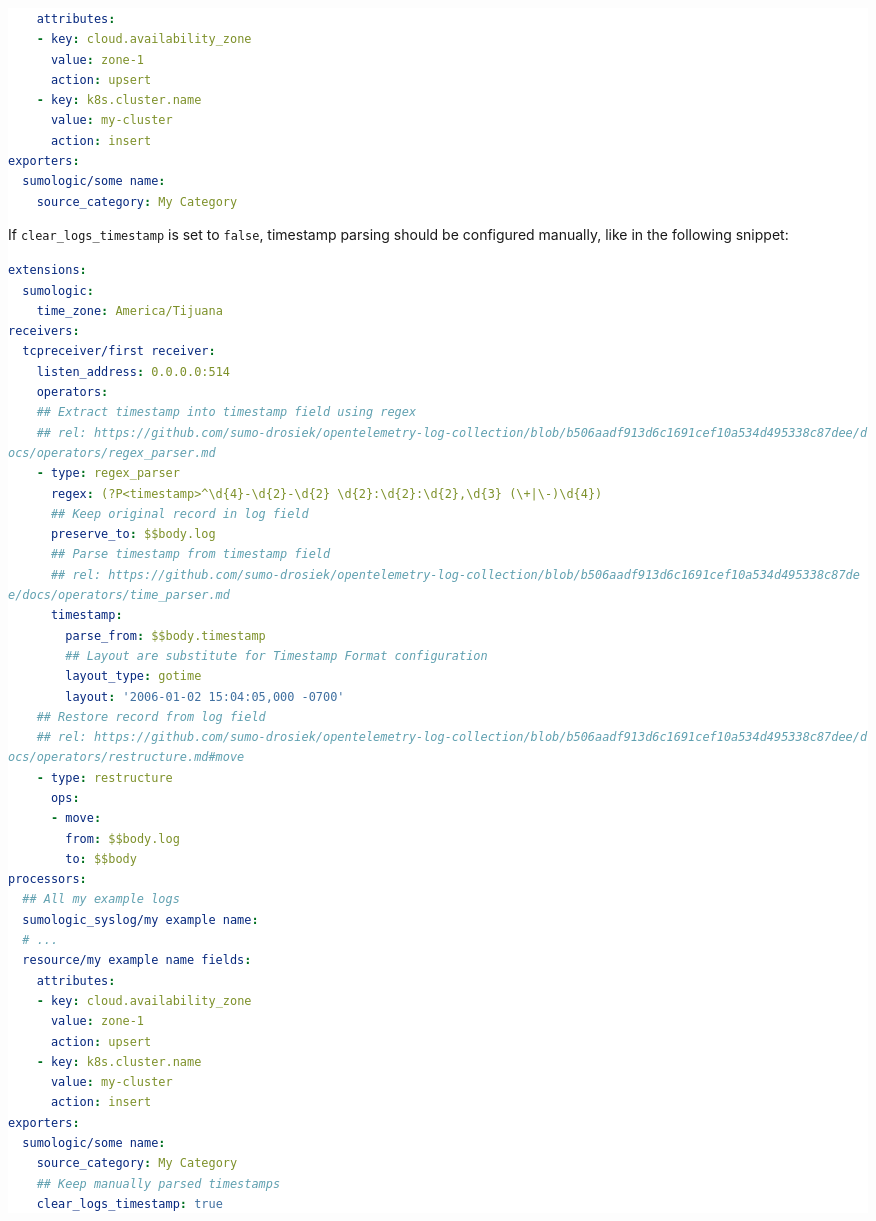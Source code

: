 ```yaml
    attributes:
    - key: cloud.availability_zone
      value: zone-1
      action: upsert
    - key: k8s.cluster.name
      value: my-cluster
      action: insert
exporters:
  sumologic/some name:
    source_category: My Category
```

If `clear_logs_timestamp` is set to `false`, timestamp parsing should be configured
manually, like in the following snippet:

```yaml
extensions:
  sumologic:
    time_zone: America/Tijuana
receivers:
  tcpreceiver/first receiver:
    listen_address: 0.0.0.0:514
    operators:
    ## Extract timestamp into timestamp field using regex
    ## rel: https://github.com/sumo-drosiek/opentelemetry-log-collection/blob/b506aadf913d6c1691cef10a534d495338c87dee/docs/operators/regex_parser.md
    - type: regex_parser
      regex: (?P<timestamp>^\d{4}-\d{2}-\d{2} \d{2}:\d{2}:\d{2},\d{3} (\+|\-)\d{4})
      ## Keep original record in log field
      preserve_to: $$body.log
      ## Parse timestamp from timestamp field
      ## rel: https://github.com/sumo-drosiek/opentelemetry-log-collection/blob/b506aadf913d6c1691cef10a534d495338c87dee/docs/operators/time_parser.md
      timestamp:
        parse_from: $$body.timestamp
        ## Layout are substitute for Timestamp Format configuration
        layout_type: gotime
        layout: '2006-01-02 15:04:05,000 -0700'
    ## Restore record from log field
    ## rel: https://github.com/sumo-drosiek/opentelemetry-log-collection/blob/b506aadf913d6c1691cef10a534d495338c87dee/docs/operators/restructure.md#move
    - type: restructure
      ops:
      - move:
        from: $$body.log
        to: $$body
processors:
  ## All my example logs
  sumologic_syslog/my example name:
  # ...
  resource/my example name fields:
    attributes:
    - key: cloud.availability_zone
      value: zone-1
      action: upsert
    - key: k8s.cluster.name
      value: my-cluster
      action: insert
exporters:
  sumologic/some name:
    source_category: My Category
    ## Keep manually parsed timestamps
    clear_logs_timestamp: true
```
